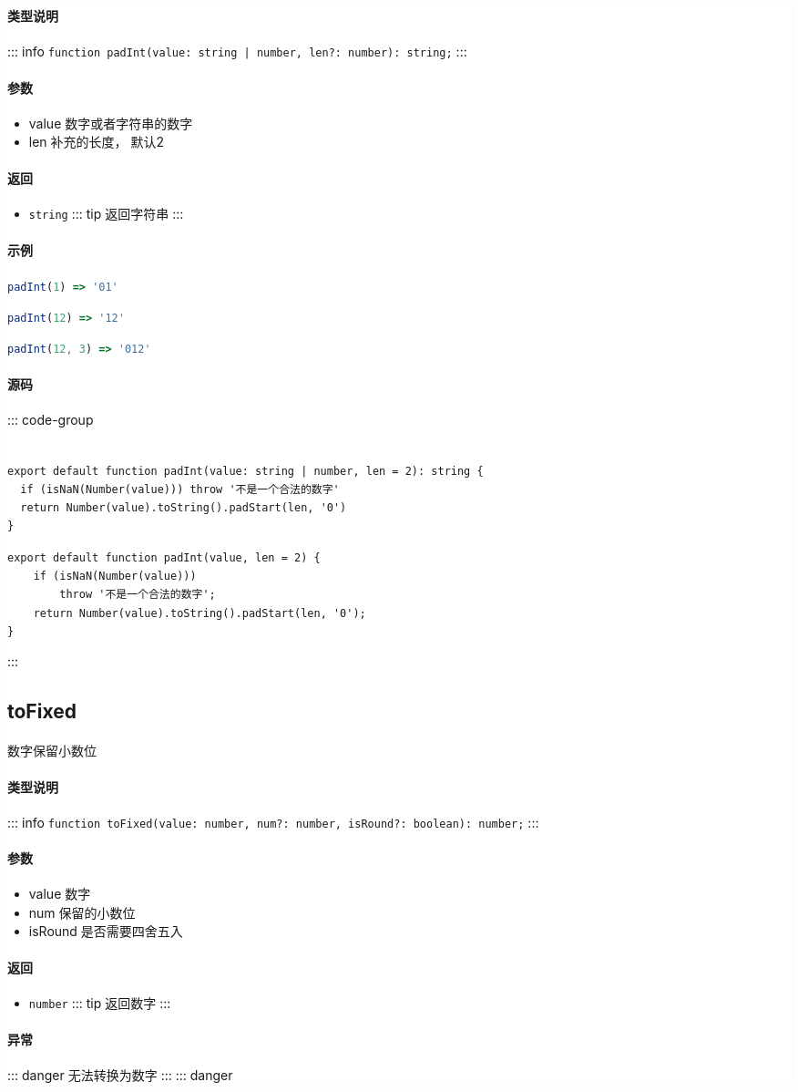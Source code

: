 #### 类型说明
::: info
`function padInt(value: string | number, len?: number): string;`
:::
#### 参数
- value 数字或者字符串的数字
- len 补充的长度， 默认2
#### 返回
- `string`
::: tip
返回字符串
:::
#### 示例 
```ts
padInt(1) => '01'
```
```ts
padInt(12) => '12'
```
```ts
padInt(12, 3) => '012'
```
#### 源码
::: code-group
```Ts [TS版本]

export default function padInt(value: string | number, len = 2): string {
  if (isNaN(Number(value))) throw '不是一个合法的数字'
  return Number(value).toString().padStart(len, '0')
}
```

```Js [JS版本]
export default function padInt(value, len = 2) {
    if (isNaN(Number(value)))
        throw '不是一个合法的数字';
    return Number(value).toString().padStart(len, '0');
}

```
:::
## toFixed 
数字保留小数位

#### 类型说明
::: info
`function toFixed(value: number, num?: number, isRound?: boolean): number;`
:::
#### 参数
- value 数字
- num 保留的小数位
- isRound 是否需要四舍五入
#### 返回
- `number`
::: tip
返回数字
:::
#### 异常
::: danger
无法转换为数字
:::
::: danger